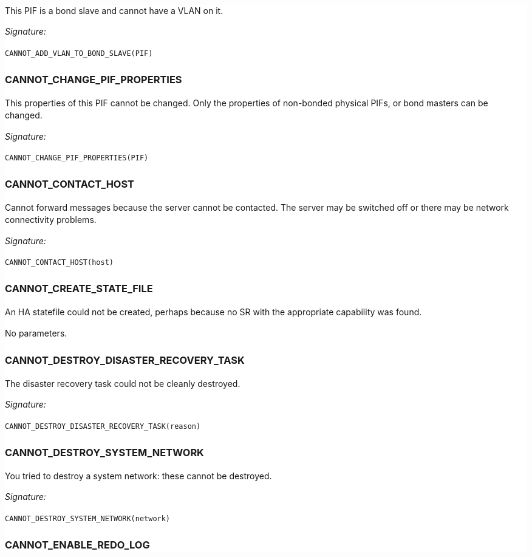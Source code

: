 This PIF is a bond slave and cannot have a VLAN on it.

_Signature:_

```
CANNOT_ADD_VLAN_TO_BOND_SLAVE(PIF)
```

### CANNOT&#95;CHANGE&#95;PIF&#95;PROPERTIES

This properties of this PIF cannot be changed. Only the properties of non&#45;bonded physical PIFs, or bond masters can be changed.

_Signature:_

```
CANNOT_CHANGE_PIF_PROPERTIES(PIF)
```

### CANNOT&#95;CONTACT&#95;HOST

Cannot forward messages because the server cannot be contacted. The server may be switched off or there may be network connectivity problems.

_Signature:_

```
CANNOT_CONTACT_HOST(host)
```

### CANNOT&#95;CREATE&#95;STATE&#95;FILE

An HA statefile could not be created, perhaps because no SR with the appropriate capability was found.

No parameters.

### CANNOT&#95;DESTROY&#95;DISASTER&#95;RECOVERY&#95;TASK

The disaster recovery task could not be cleanly destroyed.

_Signature:_

```
CANNOT_DESTROY_DISASTER_RECOVERY_TASK(reason)
```

### CANNOT&#95;DESTROY&#95;SYSTEM&#95;NETWORK

You tried to destroy a system network: these cannot be destroyed.

_Signature:_

```
CANNOT_DESTROY_SYSTEM_NETWORK(network)
```

### CANNOT&#95;ENABLE&#95;REDO&#95;LOG
